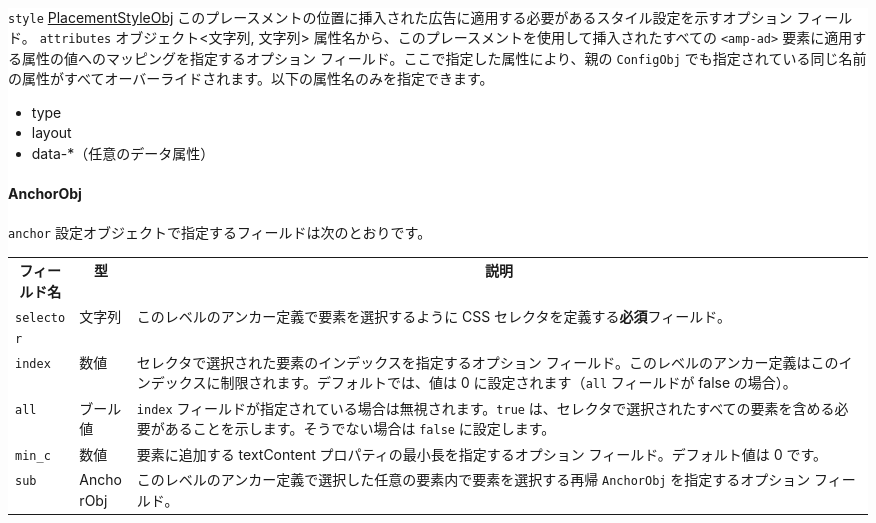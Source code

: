   <tr>
    <td><code>style</code></td>
    <td><a href="#placementstyleobj">PlacementStyleObj</a></td>
    <td>このプレースメントの位置に挿入された広告に適用する必要があるスタイル設定を示すオプション<em></em> フィールド。
    </td>
  </tr>
  <tr>
    <td><code>attributes</code></td>
    <td>オブジェクト<文字列, 文字列></td>
    <td>属性名から、このプレースメントを使用して挿入されたすべての <code>&lt;amp-ad&gt;</code> 要素に適用する属性の値へのマッピングを指定するオプション<em></em> フィールド。ここで指定した属性により、親の <code>ConfigObj</code> でも指定されている同じ名前の属性がすべてオーバーライドされます。以下の属性名のみを指定できます。<ul>
      <li>type</li>
      <li>layout</li>
      <li>data-&ast;（任意のデータ属性）</li>
    </ul>
  </td>
</tr>
</table>

#### AnchorObj <a name="anchorobj"></a>

`anchor` 設定オブジェクトで指定するフィールドは次のとおりです。

<table>
  <tr>
    <th class="col-thirty">フィールド名</th>
    <th class="col-thirty">型</th>
    <th class="col-fourty">説明</th>
  </tr>
  <tr>
    <td><code>selector</code></td>
    <td>文字列</td>
    <td>このレベルのアンカー定義で要素を選択するように CSS セレクタを定義する<strong>必須</strong>フィールド。
    </td>
  </tr>
  <tr>
    <td><code>index</code></td>
    <td>数値</td>
    <td>セレクタで選択された要素のインデックスを指定するオプション<em></em> フィールド。このレベルのアンカー定義はこのインデックスに制限されます。デフォルトでは、値は 0 に設定されます（<code>all</code> フィールドが false の場合）。</td>
  </tr>
  <tr>
    <td><code>all</code></td>
    <td>ブール値</td>
    <td><code>index</code> フィールドが指定されている場合は無視されます。<code>true</code> は、セレクタで選択されたすべての要素を含める必要があることを示します。そうでない場合は <code>false</code> に設定します。
    </td>
  </tr>
  <tr>
    <td><code>min_c</code></td>
    <td>数値</td>
    <td>要素に追加する textContent プロパティの最小長を指定するオプション<em></em> フィールド。デフォルト値は 0 です。</td>
  </tr>
  <tr>
    <td><code>sub</code></td>
    <td>AnchorObj</td>
    <td>このレベルのアンカー定義で選択した任意の要素内で要素を選択する再帰 <code>AnchorObj</code> を指定するオプション<em></em> フィールド。
    </td>
  </tr>
</table>
